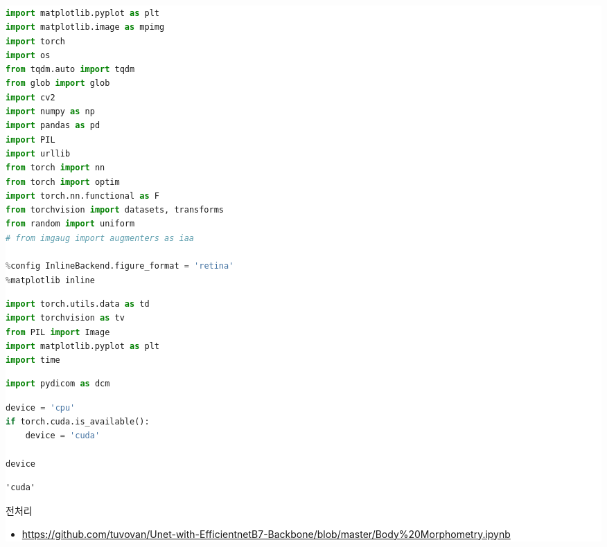```python
import matplotlib.pyplot as plt
import matplotlib.image as mpimg
import torch
import os
from tqdm.auto import tqdm
from glob import glob
import cv2
import numpy as np
import pandas as pd
import PIL 
import urllib
from torch import nn
from torch import optim
import torch.nn.functional as F
from torchvision import datasets, transforms
from random import uniform
# from imgaug import augmenters as iaa

%config InlineBackend.figure_format = 'retina'
%matplotlib inline
```


```python
import torch.utils.data as td
import torchvision as tv
from PIL import Image
import matplotlib.pyplot as plt
import time
```


```python
import pydicom as dcm
```


```python
device = 'cpu'
if torch.cuda.is_available():
    device = 'cuda'
    
device
```




    'cuda'



전처리


*   https://github.com/tuvovan/Unet-with-EfficientnetB7-Backbone/blob/master/Body%20Morphometry.ipynb

